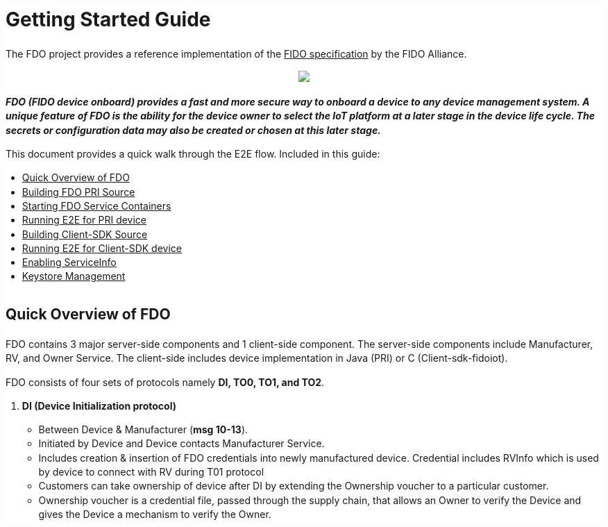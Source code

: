 # Getting Started Guide

<style>
.wy-nav-content {
    max-width: 76% !important;
}
</style>

The FDO project provides a reference implementation of the [FIDO specification](https://fidoalliance.org/specs/FDO/FIDO-Device-Onboard-PS-v1.1-20220419/) by the FIDO Alliance.

<figure markdown="1">
   <center>
        <img src="../images/securedeviceonboard-icon-color.png" width="40%" />
   </center>
</figure>

***FDO (FIDO device onboard) provides a fast and more secure way to onboard a device to any device management system. A unique feature of FDO is the ability for the device owner to select the IoT platform at a later stage in the device life cycle. The secrets or configuration data may also be created or chosen at this later stage.***

This document provides a quick walk through the E2E flow. Included in this guide:

- [Quick Overview of FDO](#quick-overview-of-fdo)
- [Building FDO PRI Source](#building-fdo-pri-source)
- [Starting FDO Service Containers](#starting-fdo-server-side-containers)
- [Running E2E for PRI device](#running-e2e-for-pri-device)
- [Building Client-SDK Source](#building-client-sdk-source)
- [Running E2E for Client-SDK device](#running-e2e-demo-for-fdo-client-sdk)
- [Enabling ServiceInfo](#enabling-serviceinfo-transfer)
- [Keystore Management](#keystore-management)


## Quick Overview of FDO

FDO contains 3 major server-side components and 1 client-side component.
The server-side components include Manufacturer, RV, and Owner Service.
The client-side includes device implementation in Java (PRI) or C (Client-sdk-fidoiot).

FDO consists of four sets of protocols namely **DI, TO0, TO1, and TO2**.

1. **DI (Device Initialization protocol)**

    - Between Device & Manufacturer (**msg 10-13**).
    - Initiated by Device and Device contacts Manufacturer Service.
    - Includes creation & insertion of FDO credentials into newly manufactured device. Credential includes RVInfo which is used by device to connect with RV during T01 protocol
    - Customers can take ownership of device after DI by extending the Ownership voucher to a particular customer.
    - Ownership voucher is a credential file, passed through the supply chain, that allows an Owner to verify the Device and gives the Device a mechanism to verify the Owner.

